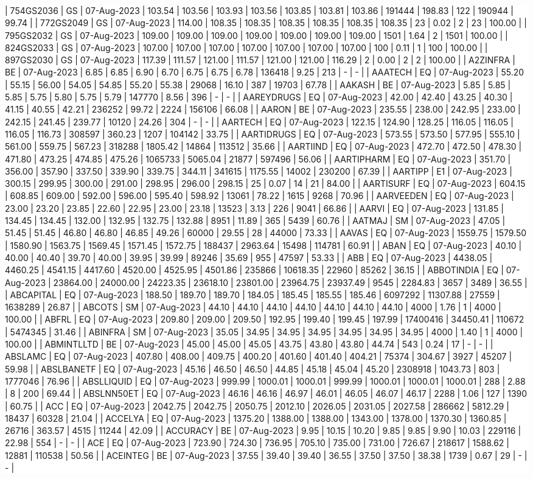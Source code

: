 | 754GS2036 | GS | 07-Aug-2023 | 103.54 | 103.56 | 103.93 | 103.56 | 103.85 | 103.81 | 103.86 | 191444 | 198.83 | 122 | 190944 | 99.74 |
| 772GS2049 | GS | 07-Aug-2023 | 114.00 | 108.35 | 108.35 | 108.35 | 108.35 | 108.35 | 108.35 | 23 | 0.02 | 2 | 23 | 100.00 |
| 795GS2032 | GS | 07-Aug-2023 | 109.00 | 109.00 | 109.00 | 109.00 | 109.00 | 109.00 | 109.00 | 1501 | 1.64 | 2 | 1501 | 100.00 |
| 824GS2033 | GS | 07-Aug-2023 | 107.00 | 107.00 | 107.00 | 107.00 | 107.00 | 107.00 | 107.00 | 100 | 0.11 | 1 | 100 | 100.00 |
| 897GS2030 | GS | 07-Aug-2023 | 117.39 | 111.57 | 121.00 | 111.57 | 121.00 | 121.00 | 116.29 | 2 | 0.00 | 2 | 2 | 100.00 |
| A2ZINFRA | BE | 07-Aug-2023 | 6.85 | 6.85 | 6.90 | 6.70 | 6.75 | 6.75 | 6.78 | 136418 | 9.25 | 213 | - | - |
| AAATECH | EQ | 07-Aug-2023 | 55.20 | 55.15 | 56.00 | 54.05 | 54.85 | 55.20 | 55.38 | 29068 | 16.10 | 387 | 19703 | 67.78 |
| AAKASH | BE | 07-Aug-2023 | 5.85 | 5.85 | 5.85 | 5.75 | 5.80 | 5.75 | 5.79 | 147770 | 8.56 | 396 | - | - |
| AAREYDRUGS | EQ | 07-Aug-2023 | 42.00 | 42.40 | 43.25 | 40.30 | 41.15 | 40.55 | 42.21 | 236252 | 99.72 | 2224 | 156106 | 66.08 |
| AARON | BE | 07-Aug-2023 | 235.55 | 238.00 | 242.95 | 233.00 | 242.15 | 241.45 | 239.77 | 10120 | 24.26 | 304 | - | - |
| AARTECH | EQ | 07-Aug-2023 | 122.15 | 124.90 | 128.25 | 116.05 | 116.05 | 116.05 | 116.73 | 308597 | 360.23 | 1207 | 104142 | 33.75 |
| AARTIDRUGS | EQ | 07-Aug-2023 | 573.55 | 573.50 | 577.95 | 555.10 | 561.00 | 559.75 | 567.23 | 318288 | 1805.42 | 14864 | 113512 | 35.66 |
| AARTIIND | EQ | 07-Aug-2023 | 472.70 | 472.50 | 478.30 | 471.80 | 473.25 | 474.85 | 475.26 | 1065733 | 5065.04 | 21877 | 597496 | 56.06 |
| AARTIPHARM | EQ | 07-Aug-2023 | 351.70 | 356.00 | 357.90 | 337.50 | 339.90 | 339.75 | 344.11 | 341615 | 1175.55 | 14002 | 230200 | 67.39 |
| AARTIPP | E1 | 07-Aug-2023 | 300.15 | 299.95 | 300.00 | 291.00 | 298.95 | 296.00 | 298.15 | 25 | 0.07 | 14 | 21 | 84.00 |
| AARTISURF | EQ | 07-Aug-2023 | 604.15 | 608.85 | 609.00 | 592.00 | 596.00 | 595.40 | 598.92 | 13061 | 78.22 | 1615 | 9268 | 70.96 |
| AARVEEDEN | EQ | 07-Aug-2023 | 23.00 | 23.20 | 23.85 | 22.60 | 22.95 | 23.00 | 23.18 | 13523 | 3.13 | 226 | 9041 | 66.86 |
| AARVI | EQ | 07-Aug-2023 | 131.85 | 134.45 | 134.45 | 132.00 | 132.95 | 132.75 | 132.88 | 8951 | 11.89 | 365 | 5439 | 60.76 |
| AATMAJ | SM | 07-Aug-2023 | 47.05 | 51.45 | 51.45 | 46.80 | 46.80 | 46.85 | 49.26 | 60000 | 29.55 | 28 | 44000 | 73.33 |
| AAVAS | EQ | 07-Aug-2023 | 1559.75 | 1579.50 | 1580.90 | 1563.75 | 1569.45 | 1571.45 | 1572.75 | 188437 | 2963.64 | 15498 | 114781 | 60.91 |
| ABAN | EQ | 07-Aug-2023 | 40.10 | 40.00 | 40.40 | 39.70 | 40.00 | 39.95 | 39.99 | 89246 | 35.69 | 955 | 47597 | 53.33 |
| ABB | EQ | 07-Aug-2023 | 4438.05 | 4460.25 | 4541.15 | 4417.60 | 4520.00 | 4525.95 | 4501.86 | 235866 | 10618.35 | 22960 | 85262 | 36.15 |
| ABBOTINDIA | EQ | 07-Aug-2023 | 23864.00 | 24000.00 | 24223.35 | 23618.10 | 23801.00 | 23964.75 | 23937.49 | 9545 | 2284.83 | 3657 | 3489 | 36.55 |
| ABCAPITAL | EQ | 07-Aug-2023 | 188.50 | 189.70 | 189.70 | 184.05 | 185.45 | 185.55 | 185.46 | 6097292 | 11307.88 | 27559 | 1638289 | 26.87 |
| ABCOTS | SM | 07-Aug-2023 | 44.10 | 44.10 | 44.10 | 44.10 | 44.10 | 44.10 | 44.10 | 4000 | 1.76 | 1 | 4000 | 100.00 |
| ABFRL | EQ | 07-Aug-2023 | 209.80 | 209.00 | 209.50 | 192.95 | 199.40 | 199.45 | 197.99 | 17400416 | 34450.41 | 110672 | 5474345 | 31.46 |
| ABINFRA | SM | 07-Aug-2023 | 35.05 | 34.95 | 34.95 | 34.95 | 34.95 | 34.95 | 34.95 | 4000 | 1.40 | 1 | 4000 | 100.00 |
| ABMINTLLTD | BE | 07-Aug-2023 | 45.00 | 45.00 | 45.05 | 43.75 | 43.80 | 43.80 | 44.74 | 543 | 0.24 | 17 | - | - |
| ABSLAMC | EQ | 07-Aug-2023 | 407.80 | 408.00 | 409.75 | 400.20 | 401.60 | 401.40 | 404.21 | 75374 | 304.67 | 3927 | 45207 | 59.98 |
| ABSLBANETF | EQ | 07-Aug-2023 | 45.16 | 46.50 | 46.50 | 44.85 | 45.18 | 45.04 | 45.20 | 2308918 | 1043.73 | 803 | 1777046 | 76.96 |
| ABSLLIQUID | EQ | 07-Aug-2023 | 999.99 | 1000.01 | 1000.01 | 999.99 | 1000.01 | 1000.01 | 1000.01 | 288 | 2.88 | 8 | 200 | 69.44 |
| ABSLNN50ET | EQ | 07-Aug-2023 | 46.16 | 46.16 | 46.97 | 46.01 | 46.05 | 46.07 | 46.17 | 2288 | 1.06 | 127 | 1390 | 60.75 |
| ACC | EQ | 07-Aug-2023 | 2042.75 | 2042.75 | 2050.75 | 2012.10 | 2026.05 | 2031.05 | 2027.58 | 286662 | 5812.29 | 18437 | 60328 | 21.04 |
| ACCELYA | EQ | 07-Aug-2023 | 1375.20 | 1388.00 | 1388.00 | 1343.00 | 1378.00 | 1370.30 | 1360.85 | 26716 | 363.57 | 4515 | 11244 | 42.09 |
| ACCURACY | BE | 07-Aug-2023 | 9.95 | 10.15 | 10.20 | 9.85 | 9.85 | 9.90 | 10.03 | 229116 | 22.98 | 554 | - | - |
| ACE | EQ | 07-Aug-2023 | 723.90 | 724.30 | 736.95 | 705.10 | 735.00 | 731.00 | 726.67 | 218617 | 1588.62 | 12881 | 110538 | 50.56 |
| ACEINTEG | BE | 07-Aug-2023 | 37.55 | 39.40 | 39.40 | 36.55 | 37.50 | 37.50 | 38.38 | 1739 | 0.67 | 29 | - | - |